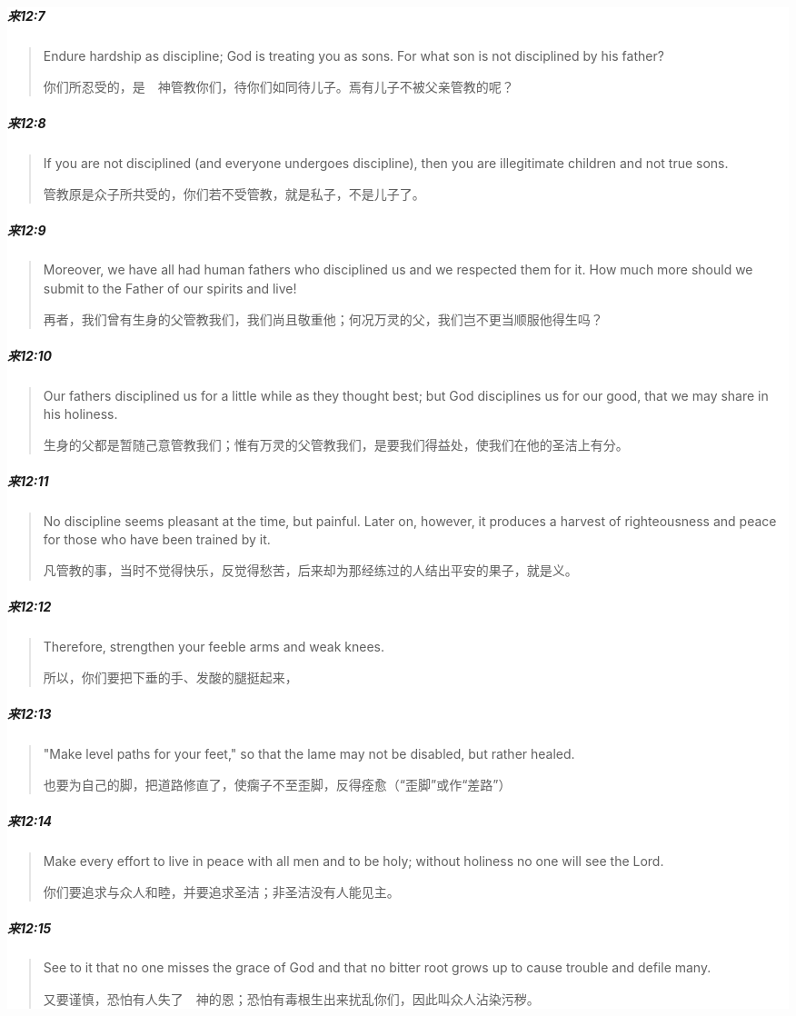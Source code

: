 ##### 来12:7
> Endure hardship as discipline; God is treating you as sons. For what son is not disciplined by his father?
>
> 你们所忍受的，是　神管教你们，待你们如同待儿子。焉有儿子不被父亲管教的呢？


##### 来12:8
> If you are not disciplined (and everyone undergoes discipline), then you are illegitimate children and not true sons.
>
> 管教原是众子所共受的，你们若不受管教，就是私子，不是儿子了。


##### 来12:9
> Moreover, we have all had human fathers who disciplined us and we respected them for it. How much more should we submit to the Father of our spirits and live!
>
> 再者，我们曾有生身的父管教我们，我们尚且敬重他；何况万灵的父，我们岂不更当顺服他得生吗？


##### 来12:10
> Our fathers disciplined us for a little while as they thought best; but God disciplines us for our good, that we may share in his holiness.
>
> 生身的父都是暂随己意管教我们；惟有万灵的父管教我们，是要我们得益处，使我们在他的圣洁上有分。


##### 来12:11
> No discipline seems pleasant at the time, but painful. Later on, however, it produces a harvest of righteousness and peace for those who have been trained by it.
>
> 凡管教的事，当时不觉得快乐，反觉得愁苦，后来却为那经练过的人结出平安的果子，就是义。


##### 来12:12
> Therefore, strengthen your feeble arms and weak knees.
>
> 所以，你们要把下垂的手、发酸的腿挺起来，


##### 来12:13
> "Make level paths for your feet," so that the lame may not be disabled, but rather healed.
>
> 也要为自己的脚，把道路修直了，使瘸子不至歪脚，反得痊愈（“歪脚”或作“差路”）


##### 来12:14
> Make every effort to live in peace with all men and to be holy; without holiness no one will see the Lord.
>
> 你们要追求与众人和睦，并要追求圣洁；非圣洁没有人能见主。


##### 来12:15
> See to it that no one misses the grace of God and that no bitter root grows up to cause trouble and defile many.
>
> 又要谨慎，恐怕有人失了　神的恩；恐怕有毒根生出来扰乱你们，因此叫众人沾染污秽。
